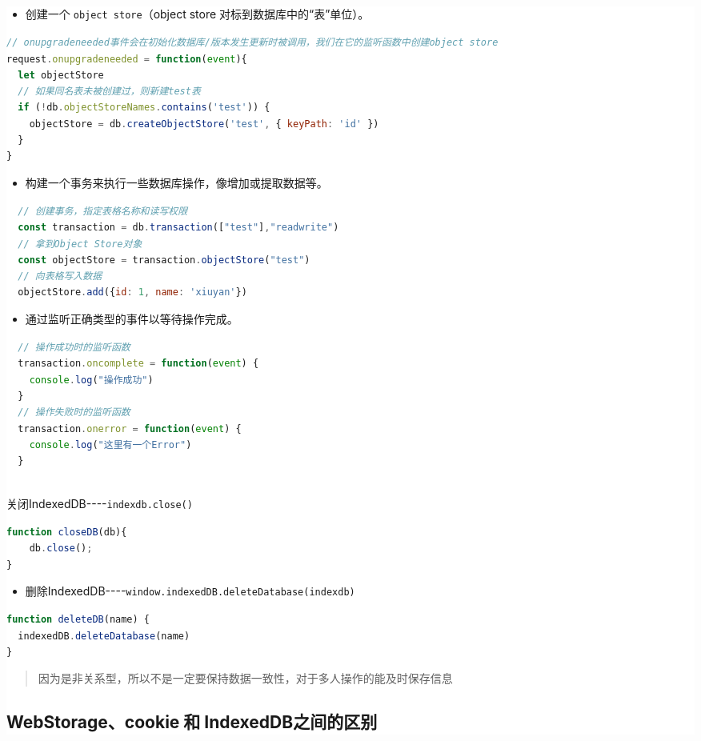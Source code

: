 - 创建一个 `object store`（object store 对标到数据库中的“表”单位）。

```js
// onupgradeneeded事件会在初始化数据库/版本发生更新时被调用，我们在它的监听函数中创建object store
request.onupgradeneeded = function(event){
  let objectStore
  // 如果同名表未被创建过，则新建test表
  if (!db.objectStoreNames.contains('test')) {
    objectStore = db.createObjectStore('test', { keyPath: 'id' })
  }
}  
```

- 构建一个事务来执行一些数据库操作，像增加或提取数据等。

```js
  // 创建事务，指定表格名称和读写权限
  const transaction = db.transaction(["test"],"readwrite")
  // 拿到Object Store对象
  const objectStore = transaction.objectStore("test")
  // 向表格写入数据
  objectStore.add({id: 1, name: 'xiuyan'})
```

- 通过监听正确类型的事件以等待操作完成。

```js
  // 操作成功时的监听函数
  transaction.oncomplete = function(event) {
    console.log("操作成功")
  }
  // 操作失败时的监听函数
  transaction.onerror = function(event) {
    console.log("这里有一个Error")
  }
  
```

关闭IndexedDB----`indexdb.close()`

```js
function closeDB(db){
    db.close();
} 
```

- 删除IndexedDB----`window.indexedDB.deleteDatabase(indexdb)`

```js
function deleteDB(name) {
  indexedDB.deleteDatabase(name)
}
```

> 因为是非关系型，所以不是一定要保持数据一致性，对于多人操作的能及时保存信息

## WebStorage、cookie 和 IndexedDB之间的区别
